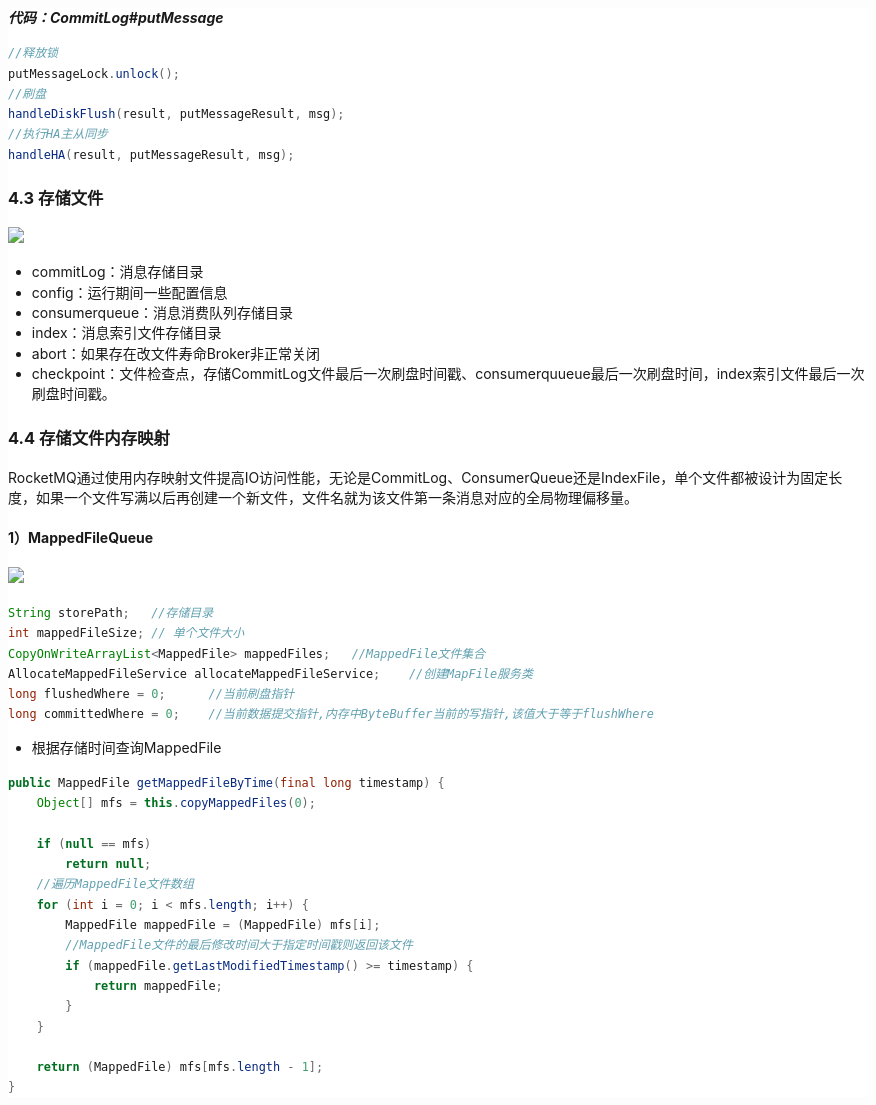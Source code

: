 ***代码：CommitLog#putMessage***

```java
//释放锁
putMessageLock.unlock();
//刷盘
handleDiskFlush(result, putMessageResult, msg);
//执行HA主从同步
handleHA(result, putMessageResult, msg);
```

### 4.3 存储文件

![](https://seven97-blog.oss-cn-hangzhou.aliyuncs.com/imgs/202404291958763.png)

- commitLog：消息存储目录
- config：运行期间一些配置信息
- consumerqueue：消息消费队列存储目录
- index：消息索引文件存储目录
- abort：如果存在改文件寿命Broker非正常关闭
- checkpoint：文件检查点，存储CommitLog文件最后一次刷盘时间戳、consumerquueue最后一次刷盘时间，index索引文件最后一次刷盘时间戳。

### 4.4 存储文件内存映射

RocketMQ通过使用内存映射文件提高IO访问性能，无论是CommitLog、ConsumerQueue还是IndexFile，单个文件都被设计为固定长度，如果一个文件写满以后再创建一个新文件，文件名就为该文件第一条消息对应的全局物理偏移量。

#### 1）MappedFileQueue

![](https://seven97-blog.oss-cn-hangzhou.aliyuncs.com/imgs/202404291958272.png)

```java
String storePath;	//存储目录
int mappedFileSize;	// 单个文件大小
CopyOnWriteArrayList<MappedFile> mappedFiles;	//MappedFile文件集合
AllocateMappedFileService allocateMappedFileService;	//创建MapFile服务类
long flushedWhere = 0;		//当前刷盘指针
long committedWhere = 0;	//当前数据提交指针,内存中ByteBuffer当前的写指针,该值大于等于flushWhere
```

* 根据存储时间查询MappedFile

```java
public MappedFile getMappedFileByTime(final long timestamp) {
    Object[] mfs = this.copyMappedFiles(0);
	
    if (null == mfs)
        return null;
	//遍历MappedFile文件数组
    for (int i = 0; i < mfs.length; i++) {
        MappedFile mappedFile = (MappedFile) mfs[i];
        //MappedFile文件的最后修改时间大于指定时间戳则返回该文件
        if (mappedFile.getLastModifiedTimestamp() >= timestamp) {
            return mappedFile;
        }
    }

    return (MappedFile) mfs[mfs.length - 1];
}
```
